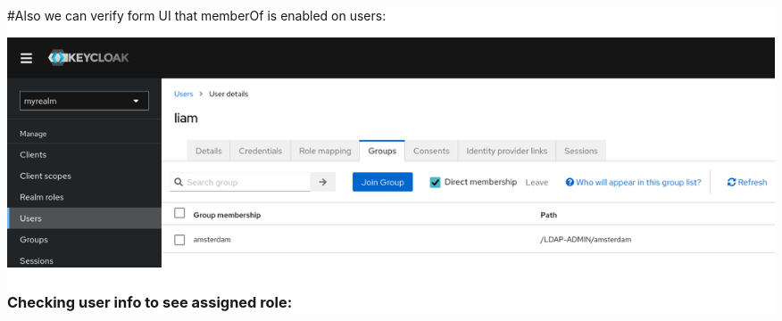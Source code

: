 
#Also we can verify form UI that memberOf is enabled on users:

![alt text](images/memberOf.png)


### Checking user info to see assigned role:

